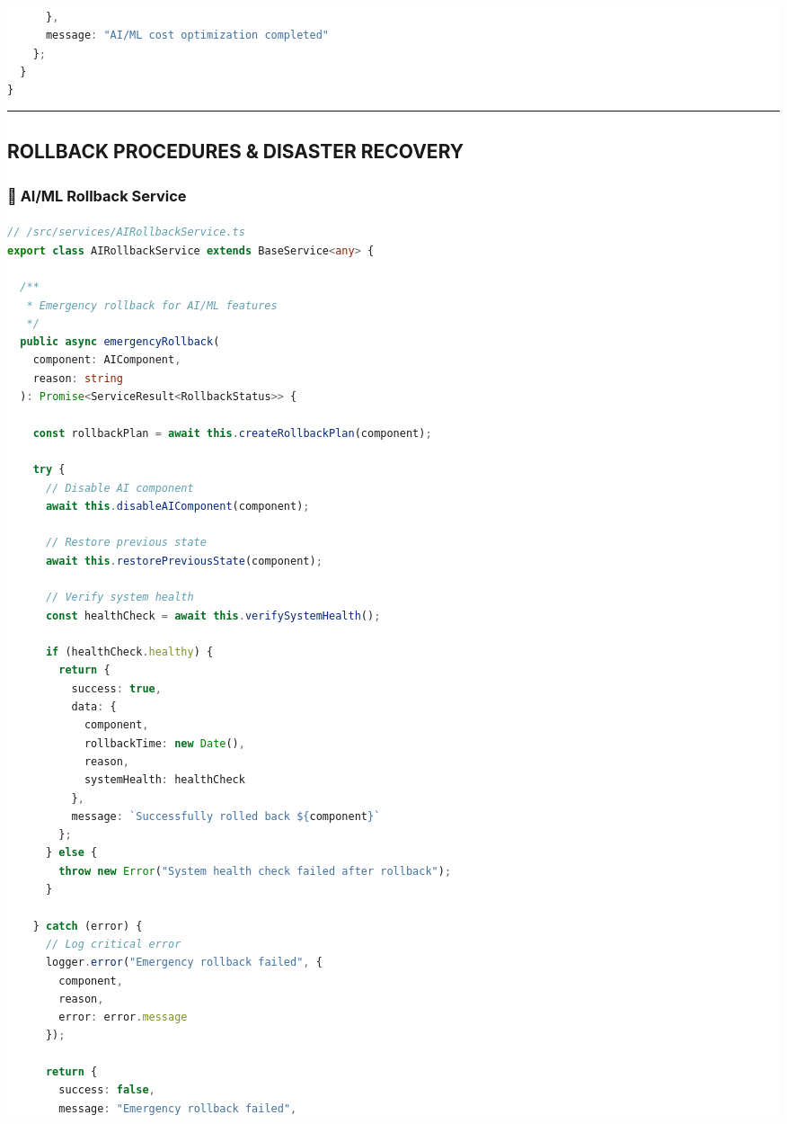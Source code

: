 ```typescript
      },
      message: "AI/ML cost optimization completed"
    };
  }
}
```

---

## ROLLBACK PROCEDURES & DISASTER RECOVERY

### 🔄 **AI/ML Rollback Service**
```typescript
// /src/services/AIRollbackService.ts
export class AIRollbackService extends BaseService<any> {
  
  /**
   * Emergency rollback for AI/ML features
   */
  public async emergencyRollback(
    component: AIComponent,
    reason: string
  ): Promise<ServiceResult<RollbackStatus>> {
    
    const rollbackPlan = await this.createRollbackPlan(component);
    
    try {
      // Disable AI component
      await this.disableAIComponent(component);
      
      // Restore previous state
      await this.restorePreviousState(component);
      
      // Verify system health
      const healthCheck = await this.verifySystemHealth();
      
      if (healthCheck.healthy) {
        return {
          success: true,
          data: {
            component,
            rollbackTime: new Date(),
            reason,
            systemHealth: healthCheck
          },
          message: `Successfully rolled back ${component}`
        };
      } else {
        throw new Error("System health check failed after rollback");
      }
      
    } catch (error) {
      // Log critical error
      logger.error("Emergency rollback failed", {
        component,
        reason,
        error: error.message
      });
      
      return {
        success: false,
        message: "Emergency rollback failed",
```